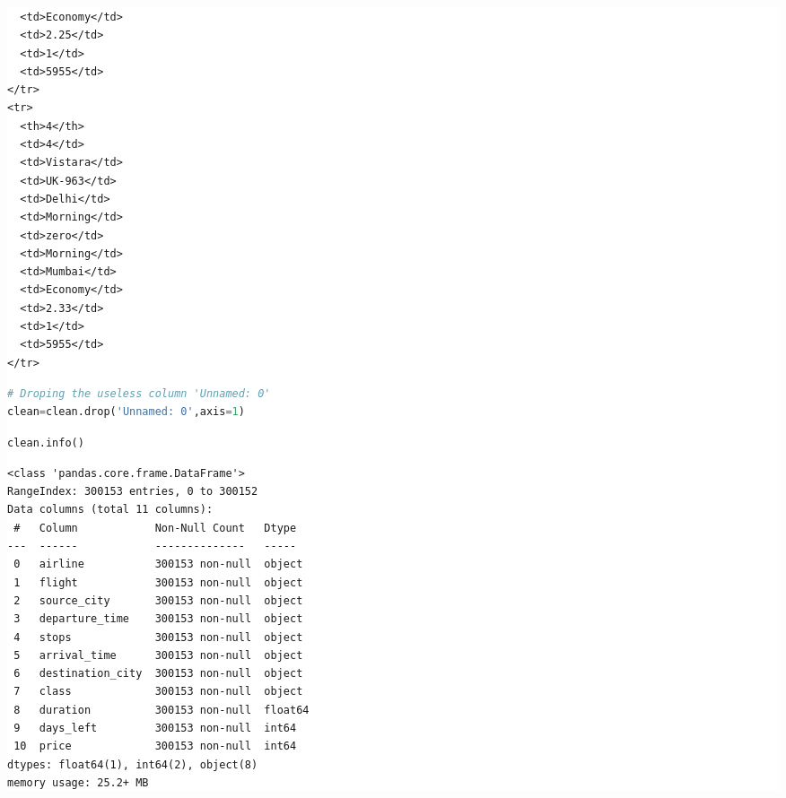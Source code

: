       <td>Economy</td>
      <td>2.25</td>
      <td>1</td>
      <td>5955</td>
    </tr>
    <tr>
      <th>4</th>
      <td>4</td>
      <td>Vistara</td>
      <td>UK-963</td>
      <td>Delhi</td>
      <td>Morning</td>
      <td>zero</td>
      <td>Morning</td>
      <td>Mumbai</td>
      <td>Economy</td>
      <td>2.33</td>
      <td>1</td>
      <td>5955</td>
    </tr>
  </tbody>
</table>
</div>




```python
# Droping the useless column 'Unnamed: 0'
clean=clean.drop('Unnamed: 0',axis=1)
```


```python
clean.info()
```

    <class 'pandas.core.frame.DataFrame'>
    RangeIndex: 300153 entries, 0 to 300152
    Data columns (total 11 columns):
     #   Column            Non-Null Count   Dtype  
    ---  ------            --------------   -----  
     0   airline           300153 non-null  object 
     1   flight            300153 non-null  object 
     2   source_city       300153 non-null  object 
     3   departure_time    300153 non-null  object 
     4   stops             300153 non-null  object 
     5   arrival_time      300153 non-null  object 
     6   destination_city  300153 non-null  object 
     7   class             300153 non-null  object 
     8   duration          300153 non-null  float64
     9   days_left         300153 non-null  int64  
     10  price             300153 non-null  int64  
    dtypes: float64(1), int64(2), object(8)
    memory usage: 25.2+ MB
    